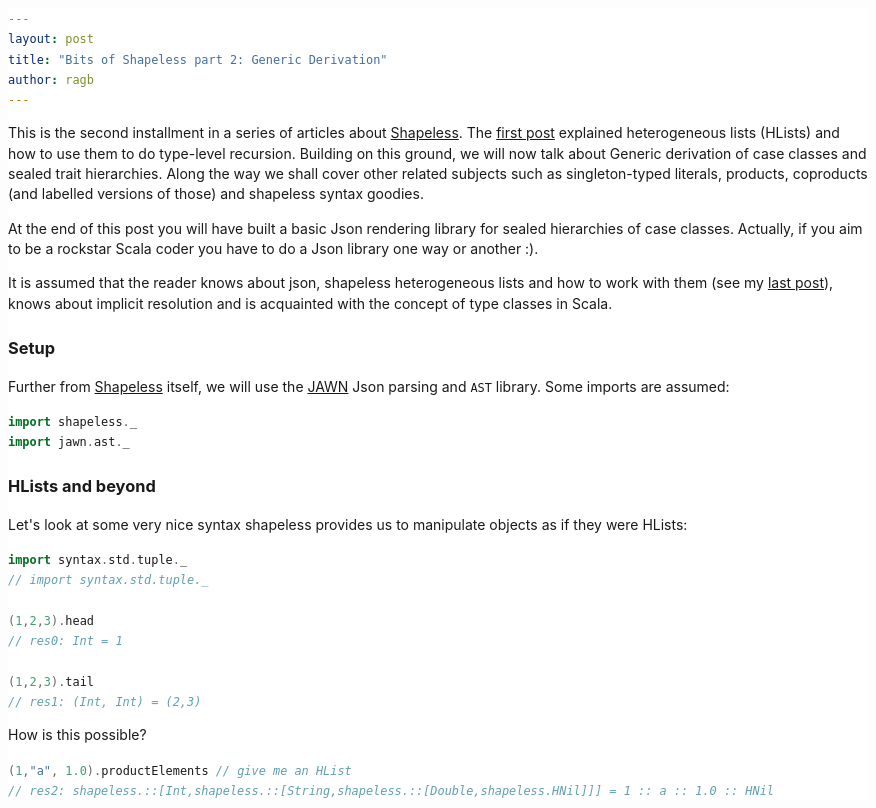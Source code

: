 ```yaml
---
layout: post
title: "Bits of Shapeless part 2: Generic Derivation"
author: ragb
---
```


This is the second installment in a series of articles about [Shapeless][shapeless].
The [first post][shapeless1] explained heterogeneous lists (HLists) and how to use them to do type-level recursion. Building on this ground, we will now talk about Generic derivation of case classes and sealed trait hierarchies. Along the way we shall cover other related subjects such as singleton-typed literals, products, coproducts (and labelled versions of those) and shapeless syntax goodies.

At the end of this post you will have built a basic Json rendering library for sealed hierarchies of case classes. Actually, if you aim to be a rockstar Scala coder you have to do a Json library one way or another :).

It is assumed that the reader knows about json, shapeless heterogeneous lists and how to work with them (see my [last post][firstPost]), knows about implicit resolution and is acquainted with the concept of type classes in Scala.

### Setup

Further from [Shapeless][shapeless] itself, we will use the [JAWN][jawn] Json parsing and `AST` library.
Some imports are assumed:

```scala
import shapeless._
import jawn.ast._
```

### HLists and beyond

Let's look at some very nice syntax shapeless provides us to manipulate objects as if they were HLists:

```scala
import syntax.std.tuple._
// import syntax.std.tuple._

(1,2,3).head
// res0: Int = 1

(1,2,3).tail
// res1: (Int, Int) = (2,3)
```

How is this possible?

```scala
(1,"a", 1.0).productElements // give me an HList
// res2: shapeless.::[Int,shapeless.::[String,shapeless.::[Double,shapeless.HNil]]] = 1 :: a :: 1.0 :: HNil
```


[shapelessGeneric]: https://github.com/milessabin/shapeless/blob/master/core/src/main/scala/shapeless/generic.scala
[dynamic]: http://blog.scalac.io/2015/05/21/dynamic-member-lookup-in-scala.html
[singletons]: https://github.com/milessabin/shapeless/blob/master/core/src/main/scala/shapeless/singletons.scala
[auxPattern]: http://gigiigig.github.io/posts/2015/09/13/aux-pattern.html
[firstPost]: http://enear.github.io/2016/04/05/bits-shapeless-1-hlists/
[genericDerivation]: https://meta.plasm.us/posts/2015/11/08/type-classes-and-generic-derivation/
[genericAux]: http://stackoverflow.com/questions/33725935/shapeless-generic-aux
[cakeGeneric]: http://www.cakesolutions.net/teamblogs/solving-problems-in-a-generic-way-using-shapeless
[shapeless]: https://github.com/milessabin/shapeless
[Circe]: https://github.com/travisbrown/circe
[enear]: http://www.enear.co
[autoTypeclass]: https://github.com/milessabin/shapeless/wiki/Feature-overview:-shapeless-2.0.0#automatic-type-class-instance-derivation
[sprayJsonShapeless]: https://github.com/fommil/spray-json-shapeless
[shapeless1]: http://enear.github.io/2016/04/05/bits-shapeless-1-hlists/
[jawn]: https://github.com/non/jawn